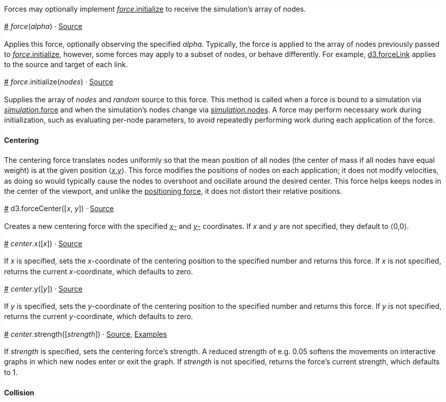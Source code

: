 Forces may optionally implement [_force_.initialize](./#force\_initialize) to receive the simulation’s array of nodes.

[#](./#\_force) _force_(_alpha_) · [Source](https://github.com/d3/d3-force/blob/master/src/simulation.js)

Applies this force, optionally observing the specified _alpha_. Typically, the force is applied to the array of nodes previously passed to [_force_.initialize](./#force\_initialize), however, some forces may apply to a subset of nodes, or behave differently. For example, [d3.forceLink](./#links) applies to the source and target of each link.

[#](./#force\_initialize) _force_.initialize(_nodes_) · [Source](https://github.com/d3/d3-force/blob/master/src/simulation.js)

Supplies the array of _nodes_ and _random_ source to this force. This method is called when a force is bound to a simulation via [_simulation_.force](./#simulation\_force) and when the simulation’s nodes change via [_simulation_.nodes](./#simulation\_nodes). A force may perform necessary work during initialization, such as evaluating per-node parameters, to avoid repeatedly performing work during each application of the force.

#### Centering

The centering force translates nodes uniformly so that the mean position of all nodes (the center of mass if all nodes have equal weight) is at the given position ⟨[_x_](./#center\_x),[_y_](./#center\_y)⟩. This force modifies the positions of nodes on each application; it does not modify velocities, as doing so would typically cause the nodes to overshoot and oscillate around the desired center. This force helps keeps nodes in the center of the viewport, and unlike the [positioning force](./#positioning), it does not distort their relative positions.

[#](./#forceCenter) d3.forceCenter(\[_x_, _y_]) · [Source](https://github.com/d3/d3-force/blob/master/src/center.js)

Creates a new centering force with the specified [_x_-](./#center\_x) and [_y_-](./#center\_y) coordinates. If _x_ and _y_ are not specified, they default to ⟨0,0⟩.

[#](./#center\_x) _center_.x(\[_x_]) · [Source](https://github.com/d3/d3-force/blob/master/src/center.js)

If _x_ is specified, sets the _x_-coordinate of the centering position to the specified number and returns this force. If _x_ is not specified, returns the current _x_-coordinate, which defaults to zero.

[#](./#center\_y) _center_.y(\[_y_]) · [Source](https://github.com/d3/d3-force/blob/master/src/center.js)

If _y_ is specified, sets the _y_-coordinate of the centering position to the specified number and returns this force. If _y_ is not specified, returns the current _y_-coordinate, which defaults to zero.

[#](./#center\_strength) _center_.strength(\[_strength_]) · [Source](https://github.com/d3/d3-force/blob/master/src/center.js), [Examples](https://observablehq.com/@d3/forcecenter-strength)

If _strength_ is specified, sets the centering force’s strength. A reduced strength of e.g. 0.05 softens the movements on interactive graphs in which new nodes enter or exit the graph. If _strength_ is not specified, returns the force’s current strength, which defaults to 1.

#### Collision
